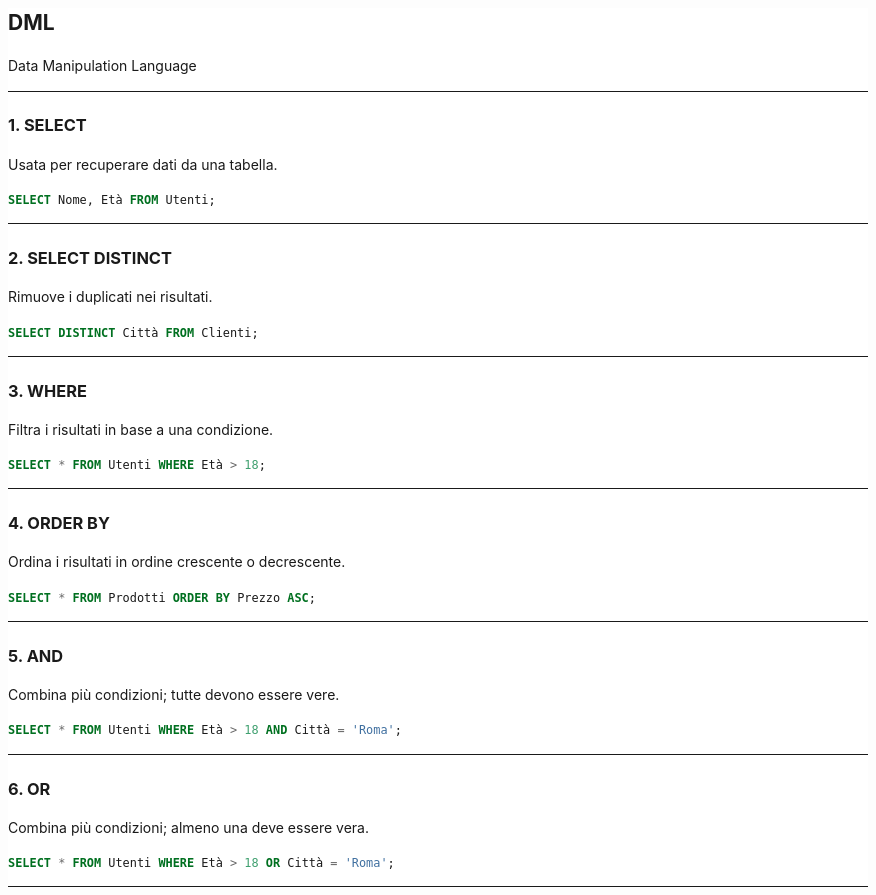 
## DML

Data Manipulation Language

---

### **1. SELECT**

Usata per recuperare dati da una tabella.  
```sql
SELECT Nome, Età FROM Utenti;
```

---

### **2. SELECT DISTINCT**

Rimuove i duplicati nei risultati.  
```sql
SELECT DISTINCT Città FROM Clienti;
```

---

### **3. WHERE**

Filtra i risultati in base a una condizione.  
```sql
SELECT * FROM Utenti WHERE Età > 18;
```

---

### **4. ORDER BY**

Ordina i risultati in ordine crescente o decrescente.  
```sql
SELECT * FROM Prodotti ORDER BY Prezzo ASC;
```

---

### **5. AND**

Combina più condizioni; tutte devono essere vere.  
```sql
SELECT * FROM Utenti WHERE Età > 18 AND Città = 'Roma';
```

---

### **6. OR**

Combina più condizioni; almeno una deve essere vera.  
```sql
SELECT * FROM Utenti WHERE Età > 18 OR Città = 'Roma';
```

---